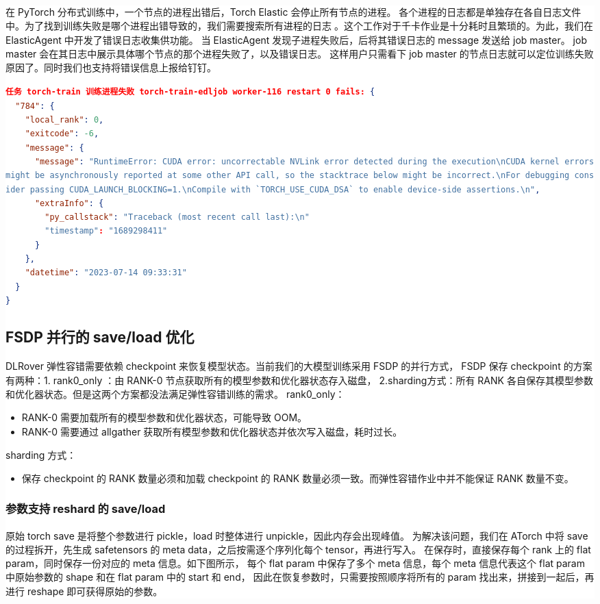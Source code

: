 在 PyTorch 分布式训练中，一个节点的进程出错后，Torch Elastic 会停止所有节点的进程。
各个进程的日志都是单独存在各自日志文件中。为了找到训练失败是哪个进程出错导致的，我们需要搜索所有进程的日志
。这个工作对于千卡作业是十分耗时且繁琐的。为此，我们在 ElasticAgent 中开发了错误日志收集供功能。
当 ElasticAgent 发现子进程失败后，后将其错误日志的 message 发送给 job master。
job master 会在其日志中展示具体哪个节点的那个进程失败了，以及错误日志。
这样用户只需看下 job master 的节点日志就可以定位训练失败原因了。同时我们也支持将错误信息上报给钉钉。

```json
任务 torch-train 训练进程失败 torch-train-edljob worker-116 restart 0 fails: {
  "784": {
    "local_rank": 0,
    "exitcode": -6,
    "message": {
      "message": "RuntimeError: CUDA error: uncorrectable NVLink error detected during the execution\nCUDA kernel errors might be asynchronously reported at some other API call, so the stacktrace below might be incorrect.\nFor debugging consider passing CUDA_LAUNCH_BLOCKING=1.\nCompile with `TORCH_USE_CUDA_DSA` to enable device-side assertions.\n",
      "extraInfo": {
        "py_callstack": "Traceback (most recent call last):\n"  
        "timestamp": "1689298411"
      }
    },
    "datetime": "2023-07-14 09:33:31"
  }
} 
```

## FSDP 并行的 save/load 优化

DLRover 弹性容错需要依赖 checkpoint 来恢复模型状态。当前我们的大模型训练采用 FSDP 的并行方式，
FSDP 保存 checkpoint 的方案有两种：1. rank0_only ：由 RANK-0 节点获取所有的模型参数和优化器状态存入磁盘，
2.sharding方式：所有 RANK 各自保存其模型参数和优化器状态。但是这两个方案都没法满足弹性容错训练的需求。
rank0_only：

- RANK-0 需要加载所有的模型参数和优化器状态，可能导致 OOM。
- RANK-0 需要通过 allgather 获取所有模型参数和优化器状态并依次写入磁盘，耗时过长。

sharding 方式：

- 保存 checkpoint 的 RANK 数量必须和加载 checkpoint 的 RANK 数量必须一致。而弹性容错作业中并不能保证 RANK 数量不变。

### 参数支持 reshard 的 save/load

原始 torch save 是将整个参数进行 pickle，load 时整体进行 unpickle，因此内存会出现峰值。
为解决该问题，我们在 ATorch 中将 save 的过程拆开，先生成 safetensors 的 meta data，之后按需逐个序列化每个 tensor，再进行写入。
在保存时，直接保存每个 rank 上的 flat param，同时保存一份对应的 meta 信息。如下图所示，
每个 flat param 中保存了多个 meta 信息，每个 meta 信息代表这个 flat param 中原始参数的 shape 和在 flat param 中的 start 和 end，
因此在恢复参数时，只需要按照顺序将所有的 param 找出来，拼接到一起后，再进行 reshape 即可获得原始的参数。

<div align="center">